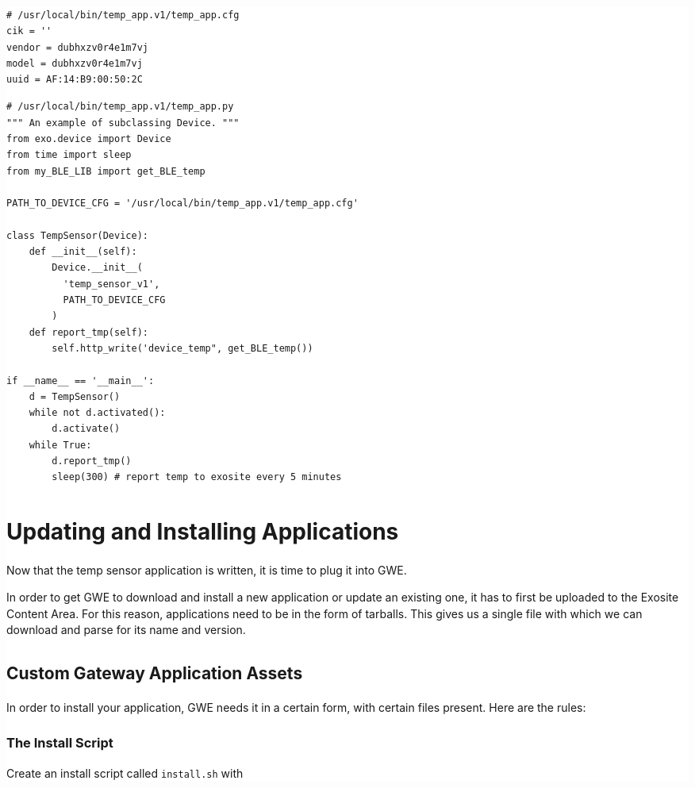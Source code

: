 ```
# /usr/local/bin/temp_app.v1/temp_app.cfg
cik = ''
vendor = dubhxzv0r4e1m7vj
model = dubhxzv0r4e1m7vj
uuid = AF:14:B9:00:50:2C
```

```
# /usr/local/bin/temp_app.v1/temp_app.py
""" An example of subclassing Device. """
from exo.device import Device
from time import sleep
from my_BLE_LIB import get_BLE_temp

PATH_TO_DEVICE_CFG = '/usr/local/bin/temp_app.v1/temp_app.cfg'

class TempSensor(Device):
    def __init__(self):
        Device.__init__(
          'temp_sensor_v1',
          PATH_TO_DEVICE_CFG
        )
    def report_tmp(self):
        self.http_write('device_temp", get_BLE_temp())

if __name__ == '__main__':
    d = TempSensor()
    while not d.activated():
        d.activate()
    while True:
        d.report_tmp()
        sleep(300) # report temp to exosite every 5 minutes
```

# Updating and Installing Applications

Now that the temp sensor application is written, it is time to plug it into GWE.

In order to get GWE to download and install a new application or update an existing one, it has to first be uploaded to the Exosite Content Area. For this reason, applications need to be in the form of tarballs. This gives us a single file with which we can download and parse for its name and version.

## Custom Gateway Application Assets

In order to install your application, GWE needs it in a certain form, with certain files present. Here are the rules:

### The Install Script

Create an install script called `install.sh` with 

